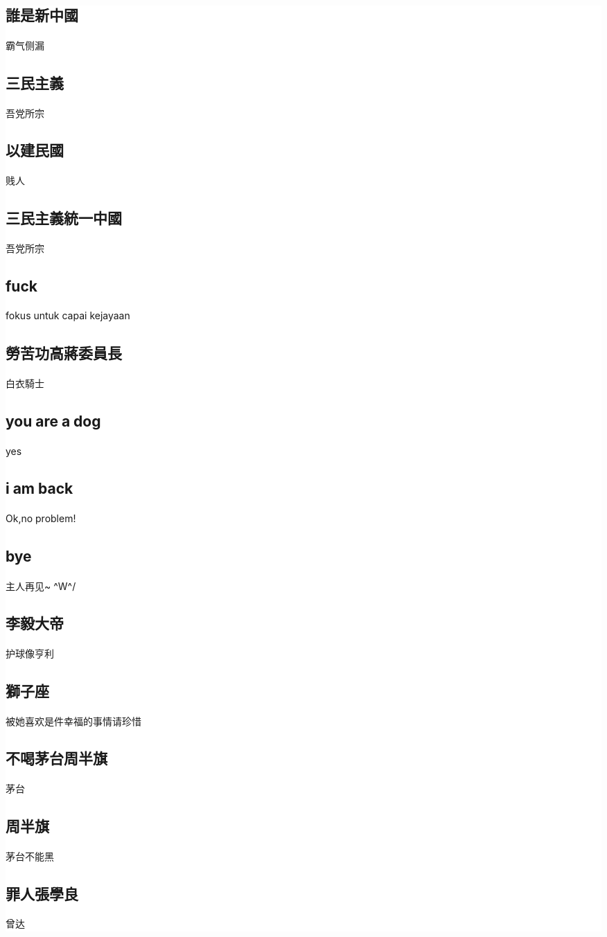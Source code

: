 ## 誰是新中國
霸气侧漏

## 三民主義
吾党所宗

## 以建民國
贱人

## 三民主義統一中國
吾党所宗

## fuck
fokus untuk capai kejayaan

## 勞苦功高蔣委員長
白衣騎士

## you are a dog
yes

## i am back
Ok,no problem!

## bye
主人再见~ ^W^/

## 李毅大帝
护球像亨利

## 獅子座
被她喜欢是件幸福的事情请珍惜

## 不喝茅台周半旗
茅台

## 周半旗
茅台不能黑

## 罪人張學良
曾达
